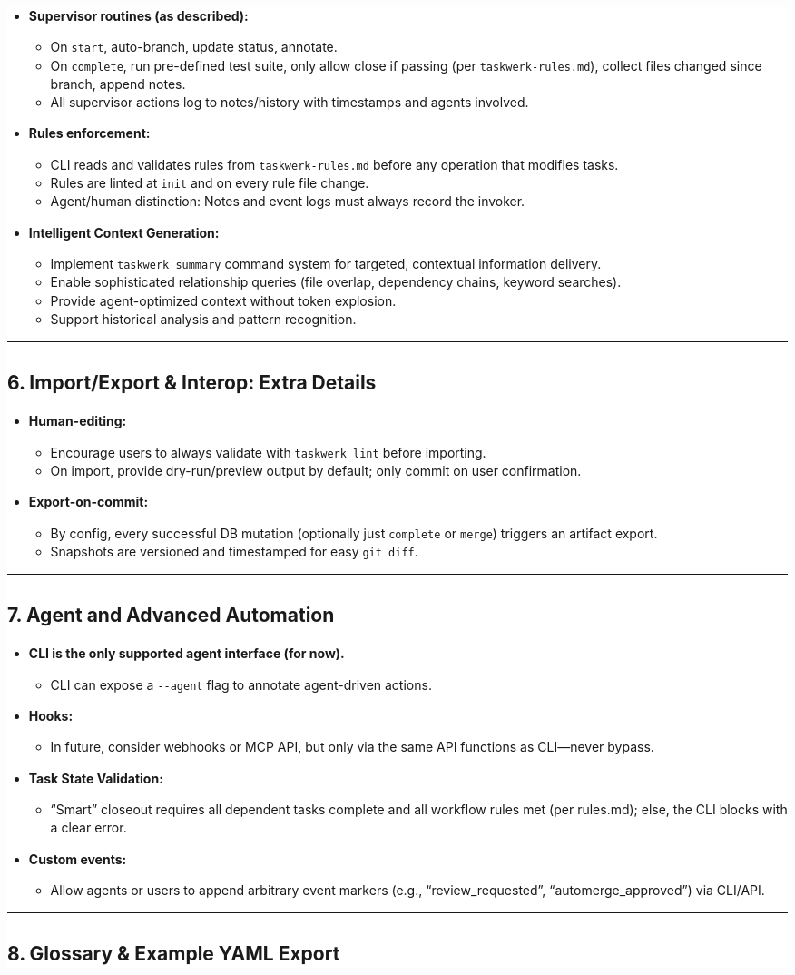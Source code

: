 * **Supervisor routines (as described):**

  * On `start`, auto-branch, update status, annotate.
  * On `complete`, run pre-defined test suite, only allow close if passing (per `taskwerk-rules.md`), collect files changed since branch, append notes.
  * All supervisor actions log to notes/history with timestamps and agents involved.
* **Rules enforcement:**

  * CLI reads and validates rules from `taskwerk-rules.md` before any operation that modifies tasks.
  * Rules are linted at `init` and on every rule file change.
  * Agent/human distinction: Notes and event logs must always record the invoker.
* **Intelligent Context Generation:**

  * Implement `taskwerk summary` command system for targeted, contextual information delivery.
  * Enable sophisticated relationship queries (file overlap, dependency chains, keyword searches).
  * Provide agent-optimized context without token explosion.
  * Support historical analysis and pattern recognition.

---

## **6. Import/Export & Interop: Extra Details**

* **Human-editing:**

  * Encourage users to always validate with `taskwerk lint` before importing.
  * On import, provide dry-run/preview output by default; only commit on user confirmation.
* **Export-on-commit:**

  * By config, every successful DB mutation (optionally just `complete` or `merge`) triggers an artifact export.
  * Snapshots are versioned and timestamped for easy `git diff`.

---

## **7. Agent and Advanced Automation**

* **CLI is the only supported agent interface (for now).**

  * CLI can expose a `--agent` flag to annotate agent-driven actions.
* **Hooks:**

  * In future, consider webhooks or MCP API, but only via the same API functions as CLI—never bypass.
* **Task State Validation:**

  * “Smart” closeout requires all dependent tasks complete and all workflow rules met (per rules.md); else, the CLI blocks with a clear error.
* **Custom events:**

  * Allow agents or users to append arbitrary event markers (e.g., “review\_requested”, “automerge\_approved”) via CLI/API.

---

## **8. Glossary & Example YAML Export**
